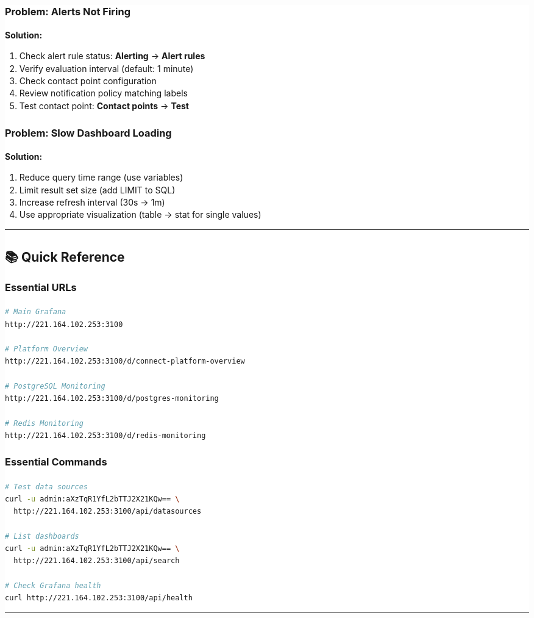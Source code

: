 ### **Problem: Alerts Not Firing**

**Solution:**
1. Check alert rule status: **Alerting** → **Alert rules**
2. Verify evaluation interval (default: 1 minute)
3. Check contact point configuration
4. Review notification policy matching labels
5. Test contact point: **Contact points** → **Test**

### **Problem: Slow Dashboard Loading**

**Solution:**
1. Reduce query time range (use variables)
2. Limit result set size (add LIMIT to SQL)
3. Increase refresh interval (30s → 1m)
4. Use appropriate visualization (table → stat for single values)

---

## 📚 Quick Reference

### **Essential URLs**

```bash
# Main Grafana
http://221.164.102.253:3100

# Platform Overview
http://221.164.102.253:3100/d/connect-platform-overview

# PostgreSQL Monitoring
http://221.164.102.253:3100/d/postgres-monitoring

# Redis Monitoring  
http://221.164.102.253:3100/d/redis-monitoring
```

### **Essential Commands**

```bash
# Test data sources
curl -u admin:aXzTqR1YfL2bTTJ2X21KQw== \
  http://221.164.102.253:3100/api/datasources

# List dashboards
curl -u admin:aXzTqR1YfL2bTTJ2X21KQw== \
  http://221.164.102.253:3100/api/search

# Check Grafana health
curl http://221.164.102.253:3100/api/health
```

---